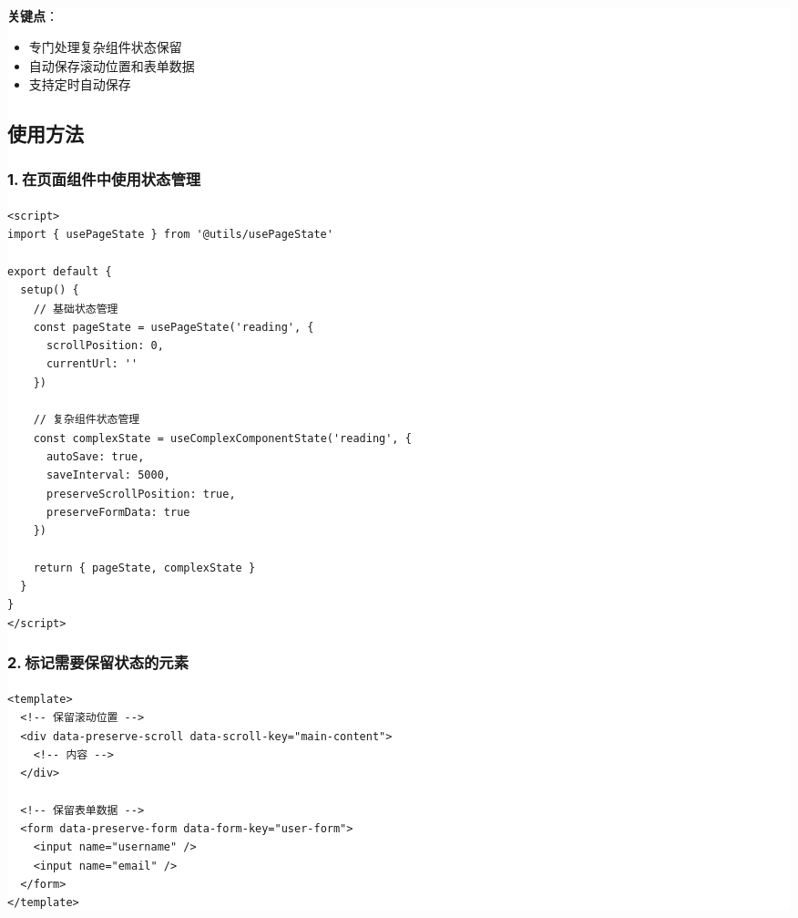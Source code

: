 **关键点**：
- 专门处理复杂组件状态保留
- 自动保存滚动位置和表单数据
- 支持定时自动保存

## 使用方法

### 1. 在页面组件中使用状态管理

```vue
<script>
import { usePageState } from '@utils/usePageState'

export default {
  setup() {
    // 基础状态管理
    const pageState = usePageState('reading', {
      scrollPosition: 0,
      currentUrl: ''
    })
    
    // 复杂组件状态管理
    const complexState = useComplexComponentState('reading', {
      autoSave: true,
      saveInterval: 5000,
      preserveScrollPosition: true,
      preserveFormData: true
    })
    
    return { pageState, complexState }
  }
}
</script>
```

### 2. 标记需要保留状态的元素

```vue
<template>
  <!-- 保留滚动位置 -->
  <div data-preserve-scroll data-scroll-key="main-content">
    <!-- 内容 -->
  </div>
  
  <!-- 保留表单数据 -->
  <form data-preserve-form data-form-key="user-form">
    <input name="username" />
    <input name="email" />
  </form>
</template>
```
